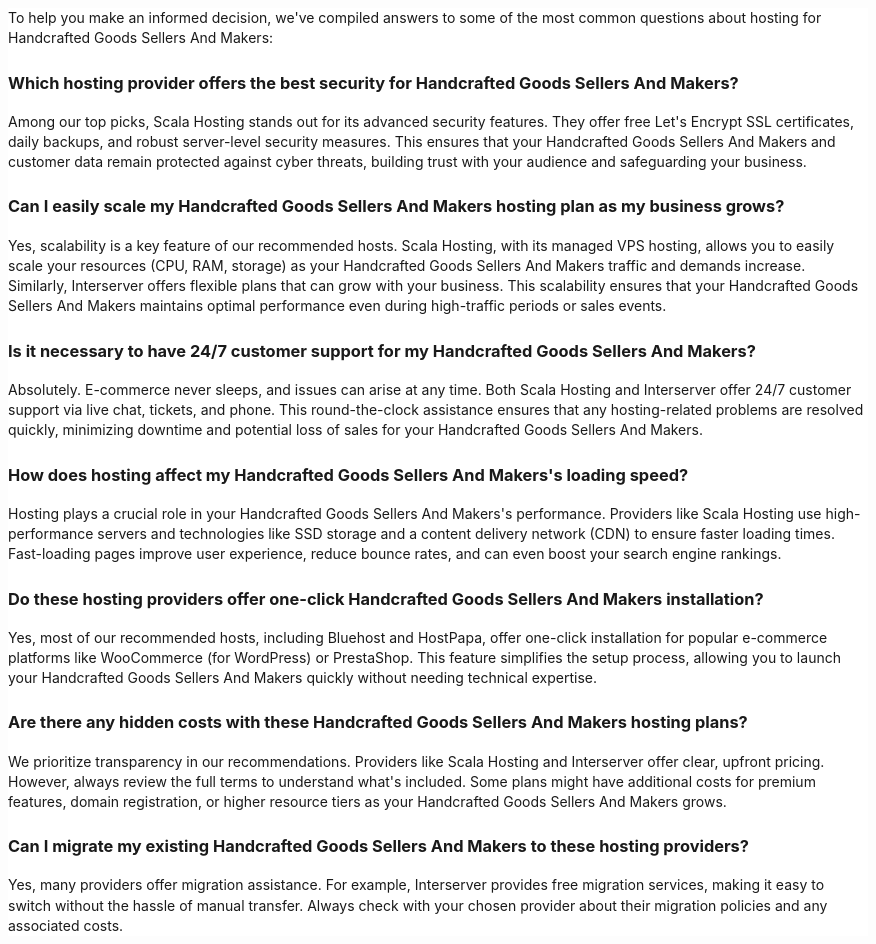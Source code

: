 To help you make an informed decision, we've compiled answers to some of the most common questions about hosting for Handcrafted Goods Sellers And Makers:

### Which hosting provider offers the best security for Handcrafted Goods Sellers And Makers? 
Among our top picks, Scala Hosting stands out for its advanced security features. They offer free Let's Encrypt SSL certificates, daily backups, and robust server-level security measures. This ensures that your Handcrafted Goods Sellers And Makers and customer data remain protected against cyber threats, building trust with your audience and safeguarding your business.

### Can I easily scale my Handcrafted Goods Sellers And Makers hosting plan as my business grows? 
Yes, scalability is a key feature of our recommended hosts. Scala Hosting, with its managed VPS hosting, allows you to easily scale your resources (CPU, RAM, storage) as your Handcrafted Goods Sellers And Makers traffic and demands increase. Similarly, Interserver offers flexible plans that can grow with your business. This scalability ensures that your Handcrafted Goods Sellers And Makers maintains optimal performance even during high-traffic periods or sales events.

### Is it necessary to have 24/7 customer support for my Handcrafted Goods Sellers And Makers? 
Absolutely. E-commerce never sleeps, and issues can arise at any time. Both Scala Hosting and Interserver offer 24/7 customer support via live chat, tickets, and phone. This round-the-clock assistance ensures that any hosting-related problems are resolved quickly, minimizing downtime and potential loss of sales for your Handcrafted Goods Sellers And Makers.

### How does hosting affect my Handcrafted Goods Sellers And Makers's loading speed? 
Hosting plays a crucial role in your Handcrafted Goods Sellers And Makers's performance. Providers like Scala Hosting use high-performance servers and technologies like SSD storage and a content delivery network (CDN) to ensure faster loading times. Fast-loading pages improve user experience, reduce bounce rates, and can even boost your search engine rankings.

### Do these hosting providers offer one-click Handcrafted Goods Sellers And Makers installation? 
Yes, most of our recommended hosts, including Bluehost and HostPapa, offer one-click installation for popular e-commerce platforms like WooCommerce (for WordPress) or PrestaShop. This feature simplifies the setup process, allowing you to launch your Handcrafted Goods Sellers And Makers quickly without needing technical expertise.

### Are there any hidden costs with these Handcrafted Goods Sellers And Makers hosting plans? 
We prioritize transparency in our recommendations. Providers like Scala Hosting and Interserver offer clear, upfront pricing. However, always review the full terms to understand what's included. Some plans might have additional costs for premium features, domain registration, or higher resource tiers as your Handcrafted Goods Sellers And Makers grows.

### Can I migrate my existing Handcrafted Goods Sellers And Makers to these hosting providers? 
Yes, many providers offer migration assistance. For example, Interserver provides free migration services, making it easy to switch without the hassle of manual transfer. Always check with your chosen provider about their migration policies and any associated costs.
